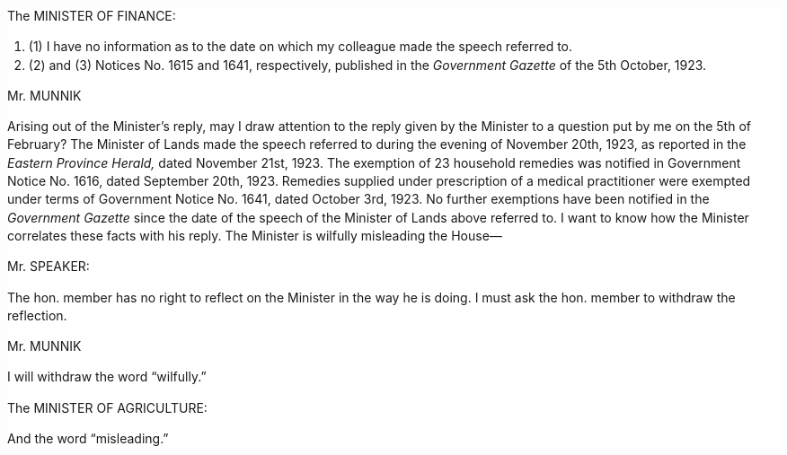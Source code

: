</ol>

</question>

<answer by="#minister_of_finance" to="#hunt">

<from>The MINISTER OF FINANCE:</from>

<ol>

<li>(1) I have no information as to the date on which my colleague made the speech referred to.</li>

<li>(2) and (3) Notices No. 1615 and 1641, respectively, published in the <i>Government Gazette</i> of the 5th October, 1923.</li>

</ol>

</answer>

<question by="#munnik" to="#speaker">

<from>Mr. MUNNIK</from>

<p>Arising out of the Minister&#x2019;s reply, may I draw attention to the reply given by the Minister to a question put by me on the 5th of February? The Minister of Lands made the speech referred to during the evening of November 20th, 1923, as reported in the <i>Eastern Province Herald,</i> dated November 21st, 1923. The exemption of 23 household remedies was notified in Government Notice No. 1616, dated September 20th, 1923. Remedies supplied under prescription of a medical practitioner were exempted under terms of Government Notice No. 1641, dated October 3rd, 1923. No <span class="col_253" refersTo="page_0333"/>further exemptions have been notified in the <i>Government Gazette</i> since the date of the speech of the Minister of Lands above referred to. I want to know how the Minister correlates these facts with his reply. The Minister is wilfully misleading the House&#x2014;</p>

</question>

<answer by="#speaker" to="#munnik">

<from>Mr. SPEAKER:</from>

<p>The hon. member has no right to reflect on the Minister in the way he is doing. I must ask the hon. member to withdraw the reflection.</p>

</answer>

<question by="#munnik" to="#minister_of_agriculture">

<from>Mr. MUNNIK</from>

<p>I will withdraw the word &#x201C;wilfully.&#x201D;</p>

</question>

<answer by="#minister_of_agriculture" to="#munnik">

<from>The MINISTER OF AGRICULTURE:</from>

<p>And the word &#x201C;misleading.&#x201D;</p>

</answer>

<answer by="#speaker" to="#munnik">
